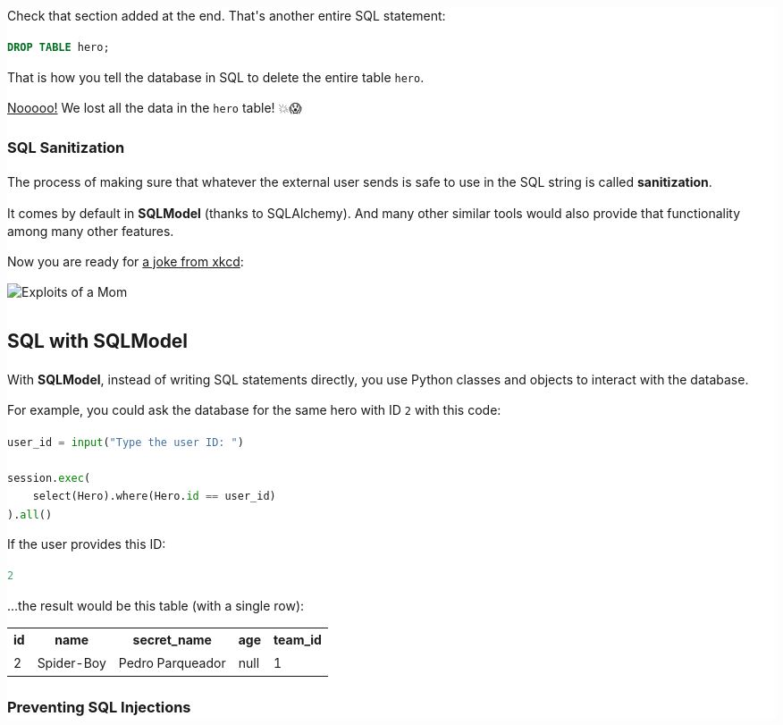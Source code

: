 Check that section added at the end. That's another entire SQL statement:

```SQL
DROP TABLE hero;
```

That is how you tell the database in SQL to delete the entire table `hero`.

<a href="http://www.nooooooooooooooo.com/" class="external-link" target="_blank">Nooooo!</a> We lost all the data in the `hero` table! 💥😱

### SQL Sanitization

The process of making sure that whatever the external user sends is safe to use in the SQL string is called **sanitization**.

It comes by default in **SQLModel** (thanks to SQLAlchemy). And many other similar tools would also provide that functionality among many other features.

Now you are ready for <a href="https://xkcd.com/327/" class="external-link" target="_blank">a  joke from xkcd</a>:

![Exploits of a Mom](https://imgs.xkcd.com/comics/exploits_of_a_mom.png)

## SQL with SQLModel

With **SQLModel**, instead of writing SQL statements directly, you use Python classes and objects to interact with the database.

For example, you could ask the database for the same hero with ID `2` with this code:

```Python
user_id = input("Type the user ID: ")

session.exec(
    select(Hero).where(Hero.id == user_id)
).all()
```

If the user provides this ID:

```SQL
2
```

...the result would be this table (with a single row):

<table>
<tr>
<th>id</th><th>name</th><th>secret_name</th><th>age</th><th>team_id</th>
</tr>
<tr>
<td>2</td><td>Spider-Boy</td><td>Pedro Parqueador</td><td>null</td><td>1</td>
</tr>
</table>

### Preventing SQL Injections
